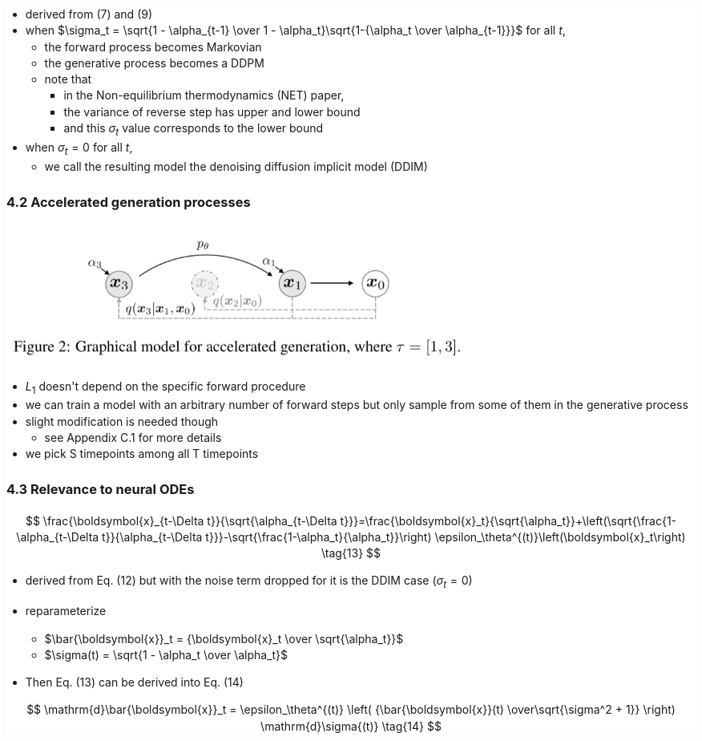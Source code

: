 - derived from (7) and (9)
- when $\sigma_t = \sqrt{1 - \alpha_{t-1} \over 1 - \alpha_t}\sqrt{1-{\alpha_t \over \alpha_{t-1}}}$ for all $t$,
  - the forward process becomes Markovian
  - the generative process becomes a DDPM
  - note that
    - in the Non-equilibrium thermodynamics (NET)  paper,
    - the variance of reverse step has upper and lower bound
    - and this $\sigma_t$ value corresponds to the lower bound
- when $\sigma_t = 0$ for all $t$,
  - we call the resulting model the denoising diffusion implicit model (DDIM)

### 4.2 Accelerated generation processes

<img src="./assets/image-20230128104156200.png" alt="image-20230128104156200" style="zoom:67%;" />

- $L_1$ doesn't depend on the specific forward procedure
- we can train a model with an arbitrary number of forward steps but only sample from some of them in the generative process
- slight modification is needed though
  - see Appendix C.1 for more details
- we pick S timepoints among all T timepoints

### 4.3 Relevance to neural ODEs

$$
\frac{\boldsymbol{x}_{t-\Delta t}}{\sqrt{\alpha_{t-\Delta t}}}=\frac{\boldsymbol{x}_t}{\sqrt{\alpha_t}}+\left(\sqrt{\frac{1-\alpha_{t-\Delta t}}{\alpha_{t-\Delta t}}}-\sqrt{\frac{1-\alpha_t}{\alpha_t}}\right) \epsilon_\theta^{(t)}\left(\boldsymbol{x}_t\right)
\tag{13}
$$

- derived from Eq. (12) but with the noise term dropped for it is the DDIM case ($\sigma_t = 0$)
- reparameterize
  - $\bar{\boldsymbol{x}}_t = {\boldsymbol{x}_t \over \sqrt{\alpha_t}}$
  - $\sigma(t) = \sqrt{1 - \alpha_t \over \alpha_t}$

- Then Eq. (13) can be derived into Eq. (14)

$$
\mathrm{d}\bar{\boldsymbol{x}}_t = \epsilon_\theta^{(t)} \left( {\bar{\boldsymbol{x}}(t) \over\sqrt{\sigma^2 + 1}} \right) \mathrm{d}\sigma{(t)}
\tag{14}
$$
